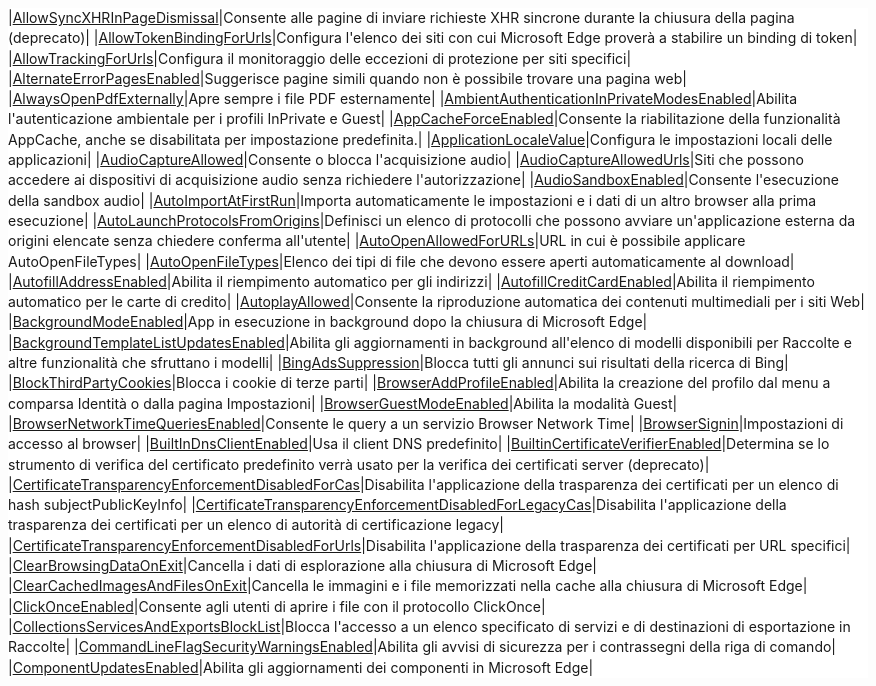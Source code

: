 |[AllowSyncXHRInPageDismissal](#allowsyncxhrinpagedismissal)|Consente alle pagine di inviare richieste XHR sincrone durante la chiusura della pagina (deprecato)|
|[AllowTokenBindingForUrls](#allowtokenbindingforurls)|Configura l'elenco dei siti con cui Microsoft Edge proverà a stabilire un binding di token|
|[AllowTrackingForUrls](#allowtrackingforurls)|Configura il monitoraggio delle eccezioni di protezione per siti specifici|
|[AlternateErrorPagesEnabled](#alternateerrorpagesenabled)|Suggerisce pagine simili quando non è possibile trovare una pagina web|
|[AlwaysOpenPdfExternally](#alwaysopenpdfexternally)|Apre sempre i file PDF esternamente|
|[AmbientAuthenticationInPrivateModesEnabled](#ambientauthenticationinprivatemodesenabled)|Abilita l'autenticazione ambientale per i profili InPrivate e Guest|
|[AppCacheForceEnabled](#appcacheforceenabled)|Consente la riabilitazione della funzionalità AppCache, anche se disabilitata per impostazione predefinita.|
|[ApplicationLocaleValue](#applicationlocalevalue)|Configura le impostazioni locali delle applicazioni|
|[AudioCaptureAllowed](#audiocaptureallowed)|Consente o blocca l'acquisizione audio|
|[AudioCaptureAllowedUrls](#audiocaptureallowedurls)|Siti che possono accedere ai dispositivi di acquisizione audio senza richiedere l'autorizzazione|
|[AudioSandboxEnabled](#audiosandboxenabled)|Consente l'esecuzione della sandbox audio|
|[AutoImportAtFirstRun](#autoimportatfirstrun)|Importa automaticamente le impostazioni e i dati di un altro browser alla prima esecuzione|
|[AutoLaunchProtocolsFromOrigins](#autolaunchprotocolsfromorigins)|Definisci un elenco di protocolli che possono avviare un'applicazione esterna da origini elencate senza chiedere conferma all'utente|
|[AutoOpenAllowedForURLs](#autoopenallowedforurls)|URL in cui è possibile applicare AutoOpenFileTypes|
|[AutoOpenFileTypes](#autoopenfiletypes)|Elenco dei tipi di file che devono essere aperti automaticamente al download|
|[AutofillAddressEnabled](#autofilladdressenabled)|Abilita il riempimento automatico per gli indirizzi|
|[AutofillCreditCardEnabled](#autofillcreditcardenabled)|Abilita il riempimento automatico per le carte di credito|
|[AutoplayAllowed](#autoplayallowed)|Consente la riproduzione automatica dei contenuti multimediali per i siti Web|
|[BackgroundModeEnabled](#backgroundmodeenabled)|App in esecuzione in background dopo la chiusura di Microsoft Edge|
|[BackgroundTemplateListUpdatesEnabled](#backgroundtemplatelistupdatesenabled)|Abilita gli aggiornamenti in background all'elenco di modelli disponibili per Raccolte e altre funzionalità che sfruttano i modelli|
|[BingAdsSuppression](#bingadssuppression)|Blocca tutti gli annunci sui risultati della ricerca di Bing|
|[BlockThirdPartyCookies](#blockthirdpartycookies)|Blocca i cookie di terze parti|
|[BrowserAddProfileEnabled](#browseraddprofileenabled)|Abilita la creazione del profilo dal menu a comparsa Identità o dalla pagina Impostazioni|
|[BrowserGuestModeEnabled](#browserguestmodeenabled)|Abilita la modalità Guest|
|[BrowserNetworkTimeQueriesEnabled](#browsernetworktimequeriesenabled)|Consente le query a un servizio Browser Network Time|
|[BrowserSignin](#browsersignin)|Impostazioni di accesso al browser|
|[BuiltInDnsClientEnabled](#builtindnsclientenabled)|Usa il client DNS predefinito|
|[BuiltinCertificateVerifierEnabled](#builtincertificateverifierenabled)|Determina se lo strumento di verifica del certificato predefinito verrà usato per la verifica dei certificati server (deprecato)|
|[CertificateTransparencyEnforcementDisabledForCas](#certificatetransparencyenforcementdisabledforcas)|Disabilita l'applicazione della trasparenza dei certificati per un elenco di hash subjectPublicKeyInfo|
|[CertificateTransparencyEnforcementDisabledForLegacyCas](#certificatetransparencyenforcementdisabledforlegacycas)|Disabilita l'applicazione della trasparenza dei certificati per un elenco di autorità di certificazione legacy|
|[CertificateTransparencyEnforcementDisabledForUrls](#certificatetransparencyenforcementdisabledforurls)|Disabilita l'applicazione della trasparenza dei certificati per URL specifici|
|[ClearBrowsingDataOnExit](#clearbrowsingdataonexit)|Cancella i dati di esplorazione alla chiusura di Microsoft Edge|
|[ClearCachedImagesAndFilesOnExit](#clearcachedimagesandfilesonexit)|Cancella le immagini e i file memorizzati nella cache alla chiusura di Microsoft Edge|
|[ClickOnceEnabled](#clickonceenabled)|Consente agli utenti di aprire i file con il protocollo ClickOnce|
|[CollectionsServicesAndExportsBlockList](#collectionsservicesandexportsblocklist)|Blocca l'accesso a un elenco specificato di servizi e di destinazioni di esportazione in Raccolte|
|[CommandLineFlagSecurityWarningsEnabled](#commandlineflagsecuritywarningsenabled)|Abilita gli avvisi di sicurezza per i contrassegni della riga di comando|
|[ComponentUpdatesEnabled](#componentupdatesenabled)|Abilita gli aggiornamenti dei componenti in Microsoft Edge|